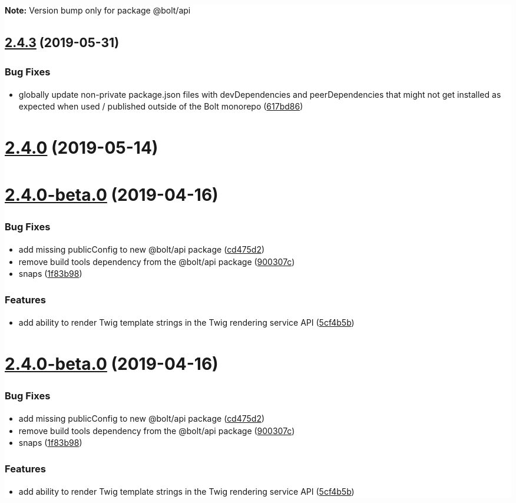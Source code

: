 **Note:** Version bump only for package @bolt/api





## [2.4.3](https://github.com/bolt-design-system/bolt/compare/v2.4.2...v2.4.3) (2019-05-31)


### Bug Fixes

* globally update non-private package.json files with devDependencies and peerDependencies that might not get installed as expected when used / published outside of the Bolt monorepo ([617bd86](https://github.com/bolt-design-system/bolt/commit/617bd86))





# [2.4.0](https://github.com/bolt-design-system/bolt/compare/v2.3.2...v2.4.0) (2019-05-14)



# [2.4.0-beta.0](https://github.com/bolt-design-system/bolt/compare/v2.2.2...v2.4.0-beta.0) (2019-04-16)


### Bug Fixes

* add missing publicConfig to new @bolt/api package ([cd475d2](https://github.com/bolt-design-system/bolt/commit/cd475d2))
* remove build tools dependency from the @bolt/api package ([900307c](https://github.com/bolt-design-system/bolt/commit/900307c))
* snaps ([1f83b98](https://github.com/bolt-design-system/bolt/commit/1f83b98))


### Features

* add ability to render Twig template strings in the Twig rendering service API ([5cf4b5b](https://github.com/bolt-design-system/bolt/commit/5cf4b5b))





# [2.4.0-beta.0](https://github.com/bolt-design-system/bolt/compare/v2.3.0...v2.4.0-beta.0) (2019-04-16)


### Bug Fixes

* add missing publicConfig to new @bolt/api package ([cd475d2](https://github.com/bolt-design-system/bolt/commit/cd475d2))
* remove build tools dependency from the @bolt/api package ([900307c](https://github.com/bolt-design-system/bolt/commit/900307c))
* snaps ([1f83b98](https://github.com/bolt-design-system/bolt/commit/1f83b98))


### Features

* add ability to render Twig template strings in the Twig rendering service API ([5cf4b5b](https://github.com/bolt-design-system/bolt/commit/5cf4b5b))
